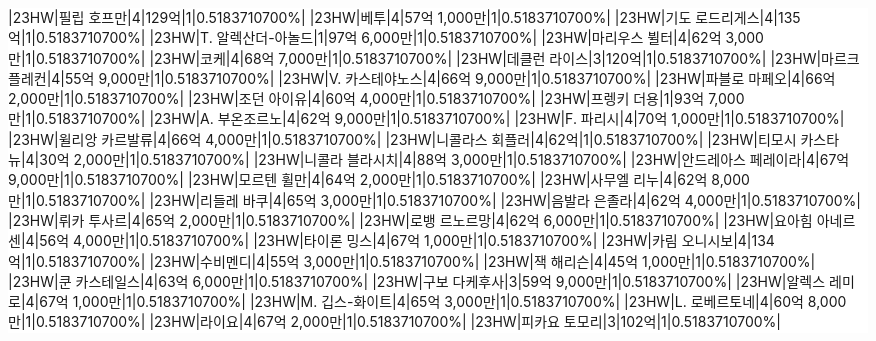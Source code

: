 |23HW|필립 호프만|4|129억|1|0.5183710700%|
|23HW|베투|4|57억 1,000만|1|0.5183710700%|
|23HW|기도 로드리게스|4|135억|1|0.5183710700%|
|23HW|T. 알렉산더-아놀드|1|97억 6,000만|1|0.5183710700%|
|23HW|마리우스 뷜터|4|62억 3,000만|1|0.5183710700%|
|23HW|코케|4|68억 7,000만|1|0.5183710700%|
|23HW|데클런 라이스|3|120억|1|0.5183710700%|
|23HW|마르크 플레컨|4|55억 9,000만|1|0.5183710700%|
|23HW|V. 카스테야노스|4|66억 9,000만|1|0.5183710700%|
|23HW|파블로 마페오|4|66억 2,000만|1|0.5183710700%|
|23HW|조던 아이유|4|60억 4,000만|1|0.5183710700%|
|23HW|프렝키 더용|1|93억 7,000만|1|0.5183710700%|
|23HW|A. 부온조르노|4|62억 9,000만|1|0.5183710700%|
|23HW|F. 파리시|4|70억 1,000만|1|0.5183710700%|
|23HW|윌리앙 카르발류|4|66억 4,000만|1|0.5183710700%|
|23HW|니콜라스 회플러|4|62억|1|0.5183710700%|
|23HW|티모시 카스타뉴|4|30억 2,000만|1|0.5183710700%|
|23HW|니콜라 블라시치|4|88억 3,000만|1|0.5183710700%|
|23HW|안드레아스 페레이라|4|67억 9,000만|1|0.5183710700%|
|23HW|모르텐 휠만|4|64억 2,000만|1|0.5183710700%|
|23HW|사무엘 리누|4|62억 8,000만|1|0.5183710700%|
|23HW|리들레 바쿠|4|65억 3,000만|1|0.5183710700%|
|23HW|음발라 은졸라|4|62억 4,000만|1|0.5183710700%|
|23HW|뤼카 투사르|4|65억 2,000만|1|0.5183710700%|
|23HW|로뱅 르노르망|4|62억 6,000만|1|0.5183710700%|
|23HW|요아힘 아네르센|4|56억 4,000만|1|0.5183710700%|
|23HW|타이론 밍스|4|67억 1,000만|1|0.5183710700%|
|23HW|카림 오니시보|4|134억|1|0.5183710700%|
|23HW|수비멘디|4|55억 3,000만|1|0.5183710700%|
|23HW|잭 해리슨|4|45억 1,000만|1|0.5183710700%|
|23HW|쿤 카스테일스|4|63억 6,000만|1|0.5183710700%|
|23HW|구보 다케후사|3|59억 9,000만|1|0.5183710700%|
|23HW|알렉스 레미로|4|67억 1,000만|1|0.5183710700%|
|23HW|M. 깁스-화이트|4|65억 3,000만|1|0.5183710700%|
|23HW|L. 로베르토네|4|60억 8,000만|1|0.5183710700%|
|23HW|라이요|4|67억 2,000만|1|0.5183710700%|
|23HW|피카요 토모리|3|102억|1|0.5183710700%|